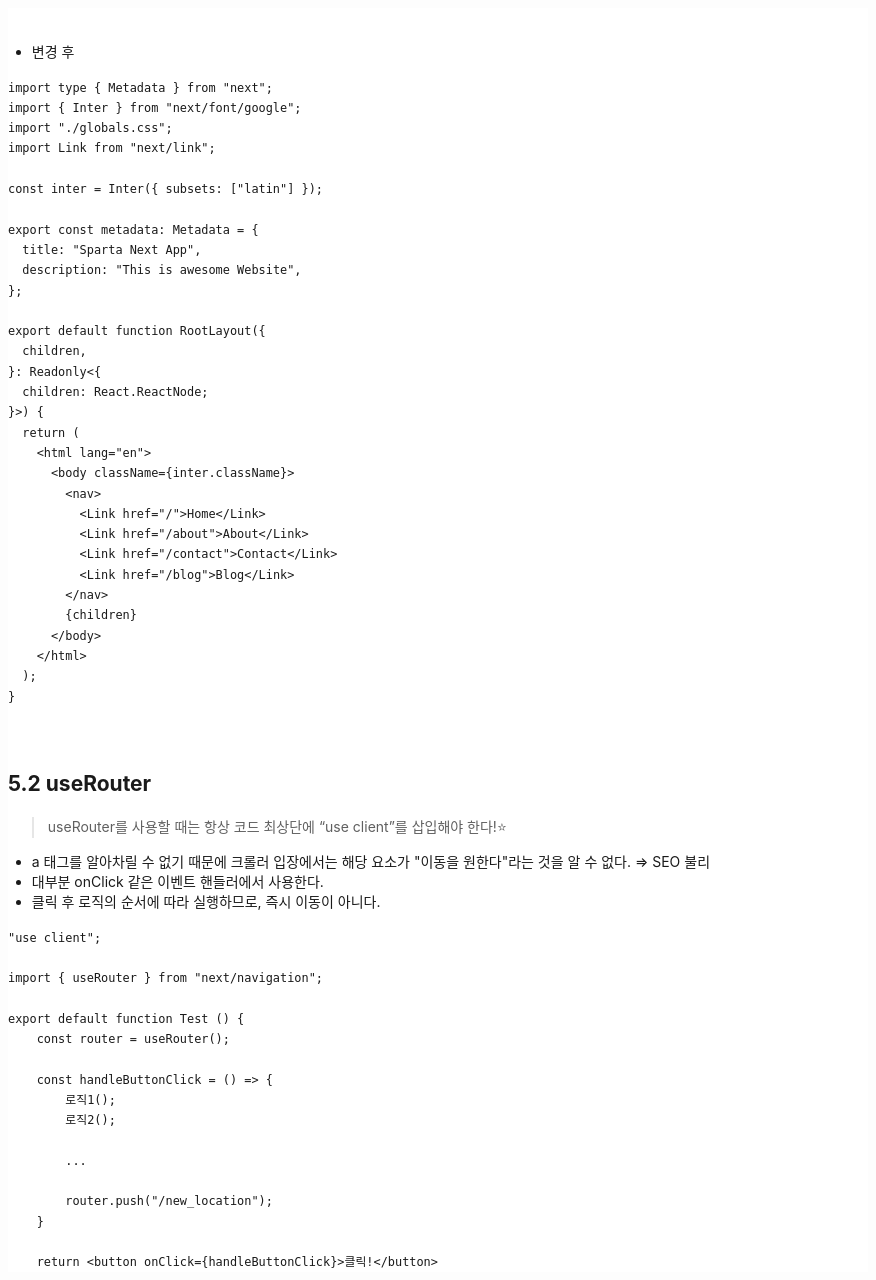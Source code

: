 <br>

- 변경 후

```tsx
import type { Metadata } from "next";
import { Inter } from "next/font/google";
import "./globals.css";
import Link from "next/link";

const inter = Inter({ subsets: ["latin"] });

export const metadata: Metadata = {
  title: "Sparta Next App",
  description: "This is awesome Website",
};

export default function RootLayout({
  children,
}: Readonly<{
  children: React.ReactNode;
}>) {
  return (
    <html lang="en">
      <body className={inter.className}>
        <nav>
          <Link href="/">Home</Link>
          <Link href="/about">About</Link>
          <Link href="/contact">Contact</Link>
          <Link href="/blog">Blog</Link>
        </nav>
        {children}
      </body>
    </html>
  );
}
```

<br>

## 5.2 useRouter

> useRouter를 사용할 때는 항상 코드 최상단에 “use client”를 삽입해야 한다!⭐

- a 태그를 알아차릴 수 없기 때문에 크롤러 입장에서는 해당 요소가 "이동을 원한다"라는 것을 알 수 없다. ⇒ SEO 불리
- 대부분 onClick 같은 이벤트 핸들러에서 사용한다.
- 클릭 후 로직의 순서에 따라 실행하므로, 즉시 이동이 아니다.

```tsx
"use client";

import { useRouter } from "next/navigation";

export default function Test () {
	const router = useRouter();

	const handleButtonClick = () => {
		로직1();
		로직2();

		...

		router.push("/new_location");
	}

	return <button onClick={handleButtonClick}>클릭!</button>
```